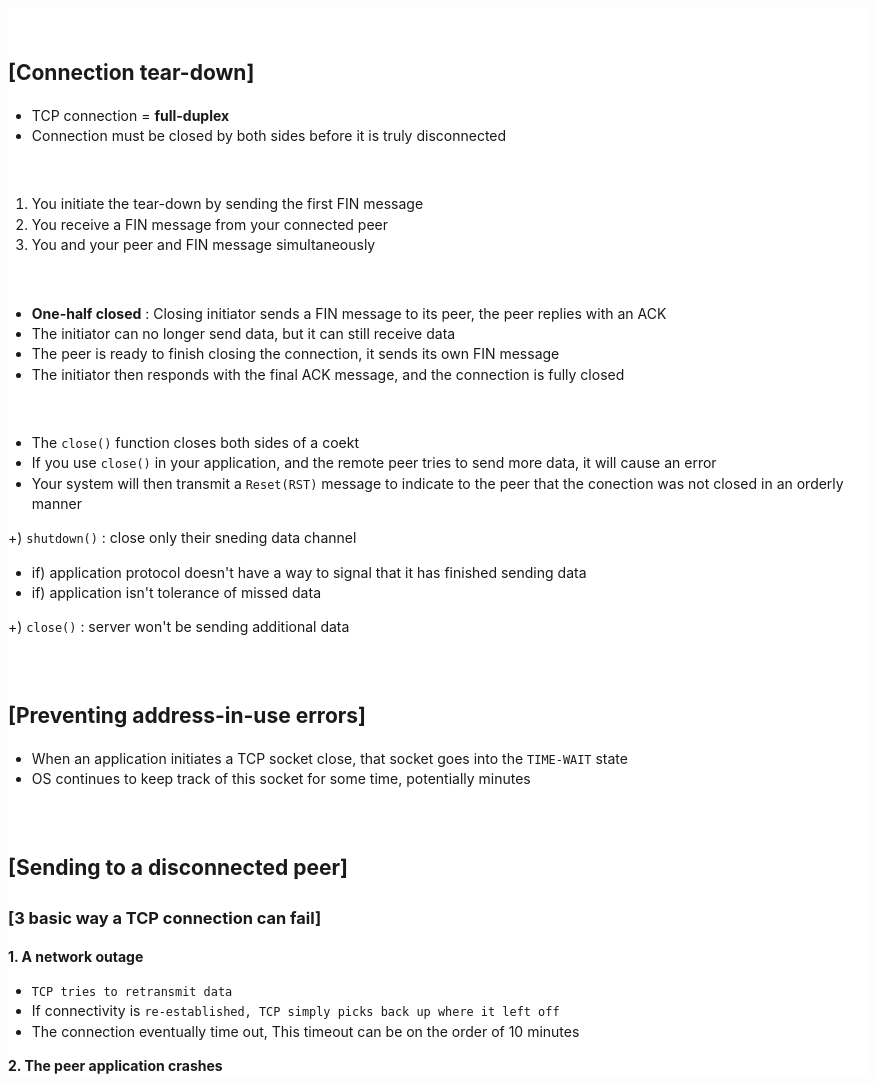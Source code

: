 <br/>

## [Connection tear-down]

- TCP connection = **full-duplex**
- Connection must be closed by both sides before it is truly disconnected

<br/>

1. You initiate the tear-down by sending the first FIN message
2. You receive a FIN message from your connected peer
3. You and your peer and FIN message simultaneously

<br/>

- **One-half closed** : Closing initiator sends a FIN message to its peer, the peer replies with an ACK
- The initiator can no longer send data, but it can still receive data
- The peer is ready to finish closing the connection, it sends its own FIN message
- The initiator then responds with the final ACK message, and the connection is fully closed

<br/>

- The `close()` function closes both sides of a coekt
- If you use `close()` in your application, and the remote peer tries to send more data, it will cause an error
- Your system will then transmit a `Reset(RST)` message to indicate to the peer that the conection was not closed in an orderly manner

+) `shutdown()` : close only their sneding data channel

- if) application protocol doesn't have a way to signal that it has finished sending data
- if) application isn't tolerance of missed data

+) `close()` : server won't be sending additional data

<br/>

## [Preventing address-in-use errors]

- When an application initiates a TCP socket close, that socket goes into the `TIME-WAIT` state
- OS continues to keep track of this socket for some time, potentially minutes

<br/>

## [Sending to a disconnected peer]

### [3 basic way a TCP connection can fail]

**1. A network outage**

- `TCP tries to retransmit data`
- If connectivity is `re-established, TCP simply picks back up where it left off`
- The connection eventually time out, This timeout can be on the order of 10 minutes

**2. The peer application crashes**
